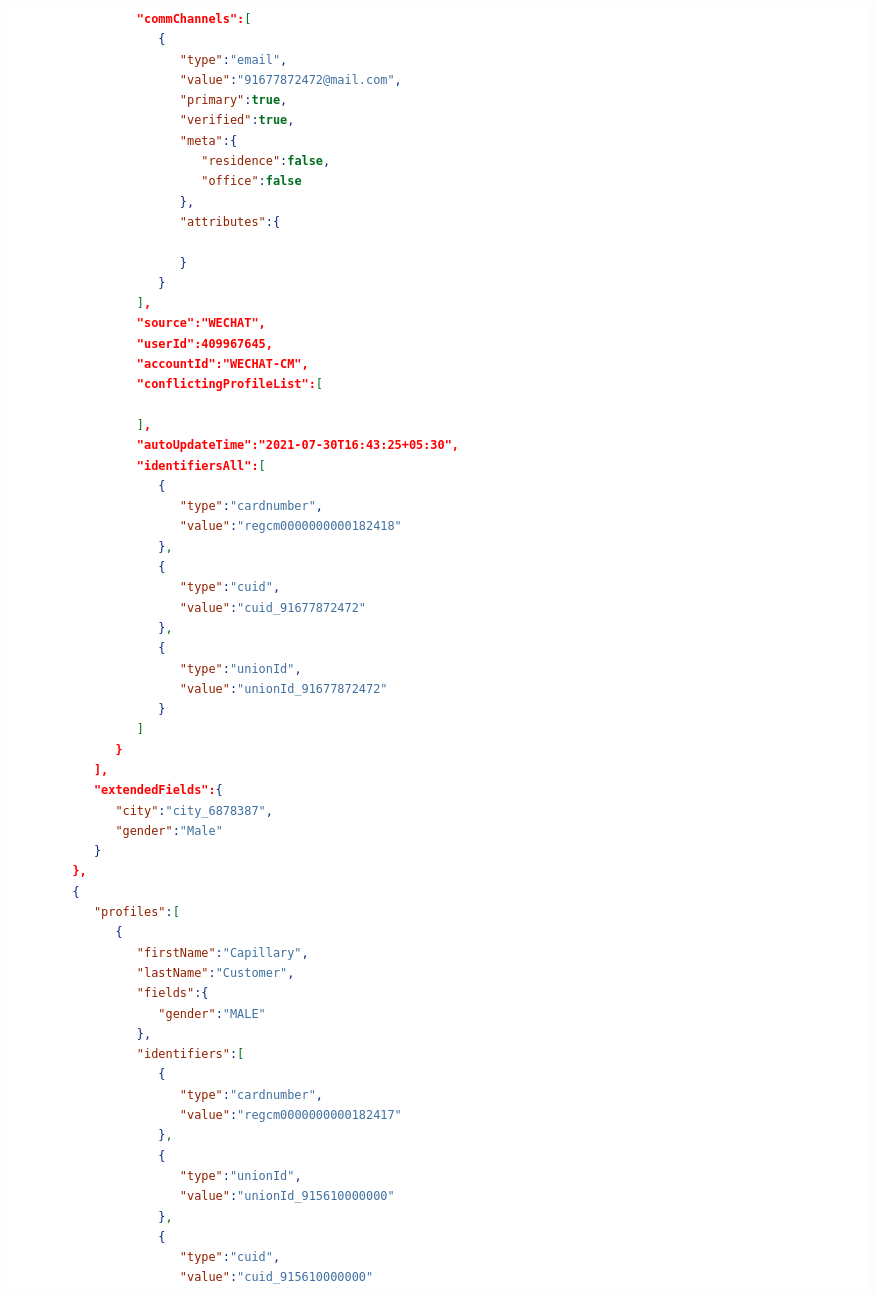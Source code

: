 ```json
                  "commChannels":[
                     {
                        "type":"email",
                        "value":"91677872472@mail.com",
                        "primary":true,
                        "verified":true,
                        "meta":{
                           "residence":false,
                           "office":false
                        },
                        "attributes":{
                           
                        }
                     }
                  ],
                  "source":"WECHAT",
                  "userId":409967645,
                  "accountId":"WECHAT-CM",
                  "conflictingProfileList":[
                     
                  ],
                  "autoUpdateTime":"2021-07-30T16:43:25+05:30",
                  "identifiersAll":[
                     {
                        "type":"cardnumber",
                        "value":"regcm0000000000182418"
                     },
                     {
                        "type":"cuid",
                        "value":"cuid_91677872472"
                     },
                     {
                        "type":"unionId",
                        "value":"unionId_91677872472"
                     }
                  ]
               }
            ],
            "extendedFields":{
               "city":"city_6878387",
               "gender":"Male"
            }
         },
         {
            "profiles":[
               {
                  "firstName":"Capillary",
                  "lastName":"Customer",
                  "fields":{
                     "gender":"MALE"
                  },
                  "identifiers":[
                     {
                        "type":"cardnumber",
                        "value":"regcm0000000000182417"
                     },
                     {
                        "type":"unionId",
                        "value":"unionId_915610000000"
                     },
                     {
                        "type":"cuid",
                        "value":"cuid_915610000000"
```